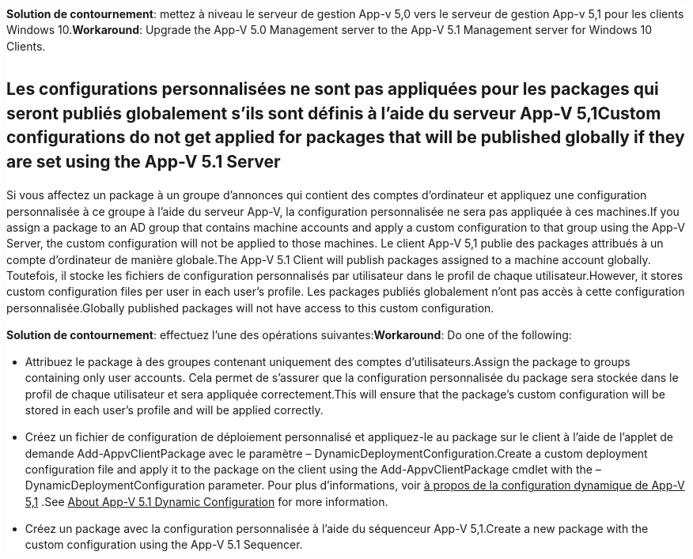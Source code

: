 <span data-ttu-id="491dc-109">**Solution de contournement**: mettez à niveau le serveur de gestion App-v 5,0 vers le serveur de gestion App-v 5,1 pour les clients Windows 10.</span><span class="sxs-lookup"><span data-stu-id="491dc-109">**Workaround**: Upgrade the App-V 5.0 Management server to the App-V 5.1 Management server for Windows 10 Clients.</span></span>

## <span data-ttu-id="491dc-110">Les configurations personnalisées ne sont pas appliquées pour les packages qui seront publiés globalement s’ils sont définis à l’aide du serveur App-V 5,1</span><span class="sxs-lookup"><span data-stu-id="491dc-110">Custom configurations do not get applied for packages that will be published globally if they are set using the App-V 5.1 Server</span></span>


<span data-ttu-id="491dc-111">Si vous affectez un package à un groupe d’annonces qui contient des comptes d’ordinateur et appliquez une configuration personnalisée à ce groupe à l’aide du serveur App-V, la configuration personnalisée ne sera pas appliquée à ces machines.</span><span class="sxs-lookup"><span data-stu-id="491dc-111">If you assign a package to an AD group that contains machine accounts and apply a custom configuration to that group using the App-V Server, the custom configuration will not be applied to those machines.</span></span> <span data-ttu-id="491dc-112">Le client App-V 5,1 publie des packages attribués à un compte d’ordinateur de manière globale.</span><span class="sxs-lookup"><span data-stu-id="491dc-112">The App-V 5.1 Client will publish packages assigned to a machine account globally.</span></span> <span data-ttu-id="491dc-113">Toutefois, il stocke les fichiers de configuration personnalisés par utilisateur dans le profil de chaque utilisateur.</span><span class="sxs-lookup"><span data-stu-id="491dc-113">However, it stores custom configuration files per user in each user’s profile.</span></span> <span data-ttu-id="491dc-114">Les packages publiés globalement n’ont pas accès à cette configuration personnalisée.</span><span class="sxs-lookup"><span data-stu-id="491dc-114">Globally published packages will not have access to this custom configuration.</span></span>

<span data-ttu-id="491dc-115">**Solution de contournement**: effectuez l’une des opérations suivantes:</span><span class="sxs-lookup"><span data-stu-id="491dc-115">**Workaround**: Do one of the following:</span></span>

-   <span data-ttu-id="491dc-116">Attribuez le package à des groupes contenant uniquement des comptes d’utilisateurs.</span><span class="sxs-lookup"><span data-stu-id="491dc-116">Assign the package to groups containing only user accounts.</span></span> <span data-ttu-id="491dc-117">Cela permet de s’assurer que la configuration personnalisée du package sera stockée dans le profil de chaque utilisateur et sera appliquée correctement.</span><span class="sxs-lookup"><span data-stu-id="491dc-117">This will ensure that the package’s custom configuration will be stored in each user’s profile and will be applied correctly.</span></span>

-   <span data-ttu-id="491dc-118">Créez un fichier de configuration de déploiement personnalisé et appliquez-le au package sur le client à l’aide de l’applet de demande Add-AppvClientPackage avec le paramètre – DynamicDeploymentConfiguration.</span><span class="sxs-lookup"><span data-stu-id="491dc-118">Create a custom deployment configuration file and apply it to the package on the client using the Add-AppvClientPackage cmdlet with the –DynamicDeploymentConfiguration parameter.</span></span> <span data-ttu-id="491dc-119">Pour plus d’informations, voir [à propos de la configuration dynamique de App-V 5,1](about-app-v-51-dynamic-configuration.md) .</span><span class="sxs-lookup"><span data-stu-id="491dc-119">See [About App-V 5.1 Dynamic Configuration](about-app-v-51-dynamic-configuration.md) for more information.</span></span>

-   <span data-ttu-id="491dc-120">Créez un package avec la configuration personnalisée à l’aide du séquenceur App-V 5,1.</span><span class="sxs-lookup"><span data-stu-id="491dc-120">Create a new package with the custom configuration using the App-V 5.1 Sequencer.</span></span>
